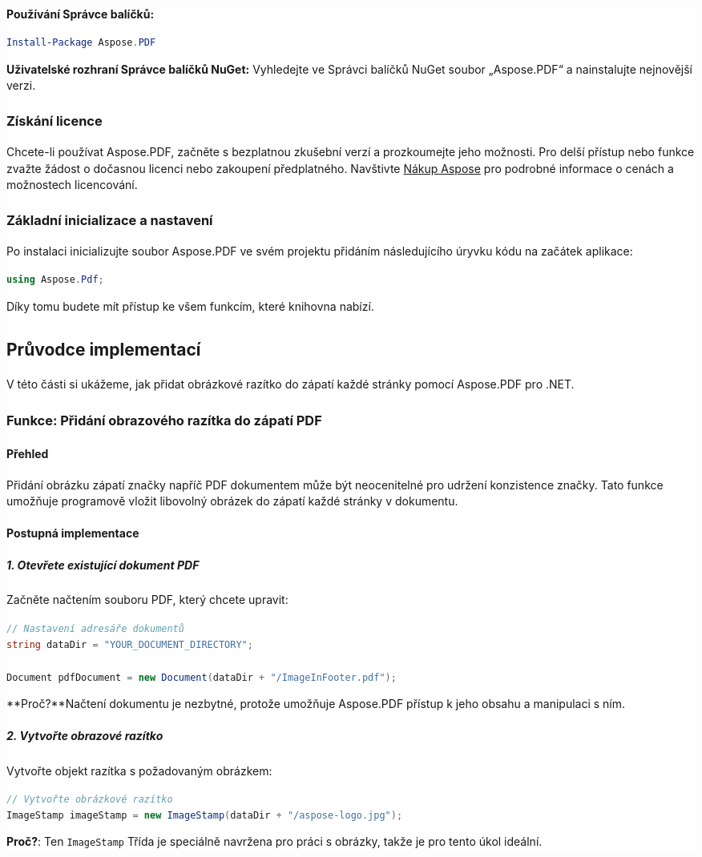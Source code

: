 **Používání Správce balíčků:**
```powershell
Install-Package Aspose.PDF
```

**Uživatelské rozhraní Správce balíčků NuGet:**
Vyhledejte ve Správci balíčků NuGet soubor „Aspose.PDF“ a nainstalujte nejnovější verzi.

### Získání licence
Chcete-li používat Aspose.PDF, začněte s bezplatnou zkušební verzí a prozkoumejte jeho možnosti. Pro delší přístup nebo funkce zvažte žádost o dočasnou licenci nebo zakoupení předplatného. Navštivte [Nákup Aspose](https://purchase.aspose.com/buy) pro podrobné informace o cenách a možnostech licencování.

### Základní inicializace a nastavení
Po instalaci inicializujte soubor Aspose.PDF ve svém projektu přidáním následujícího úryvku kódu na začátek aplikace:
```csharp
using Aspose.Pdf;
```
Díky tomu budete mít přístup ke všem funkcím, které knihovna nabízí.

## Průvodce implementací

V této části si ukážeme, jak přidat obrázkové razítko do zápatí každé stránky pomocí Aspose.PDF pro .NET.

### Funkce: Přidání obrazového razítka do zápatí PDF
#### Přehled
Přidání obrázku zápatí značky napříč PDF dokumentem může být neocenitelné pro udržení konzistence značky. Tato funkce umožňuje programově vložit libovolný obrázek do zápatí každé stránky v dokumentu.

#### Postupná implementace
##### 1. Otevřete existující dokument PDF
Začněte načtením souboru PDF, který chcete upravit:
```csharp
// Nastavení adresáře dokumentů
string dataDir = "YOUR_DOCUMENT_DIRECTORY";

Document pdfDocument = new Document(dataDir + "/ImageInFooter.pdf");
```
**Proč?**Načtení dokumentu je nezbytné, protože umožňuje Aspose.PDF přístup k jeho obsahu a manipulaci s ním.

##### 2. Vytvořte obrazové razítko
Vytvořte objekt razítka s požadovaným obrázkem:
```csharp
// Vytvořte obrázkové razítko
ImageStamp imageStamp = new ImageStamp(dataDir + "/aspose-logo.jpg");
```
**Proč?**: Ten `ImageStamp` Třída je speciálně navržena pro práci s obrázky, takže je pro tento úkol ideální.
